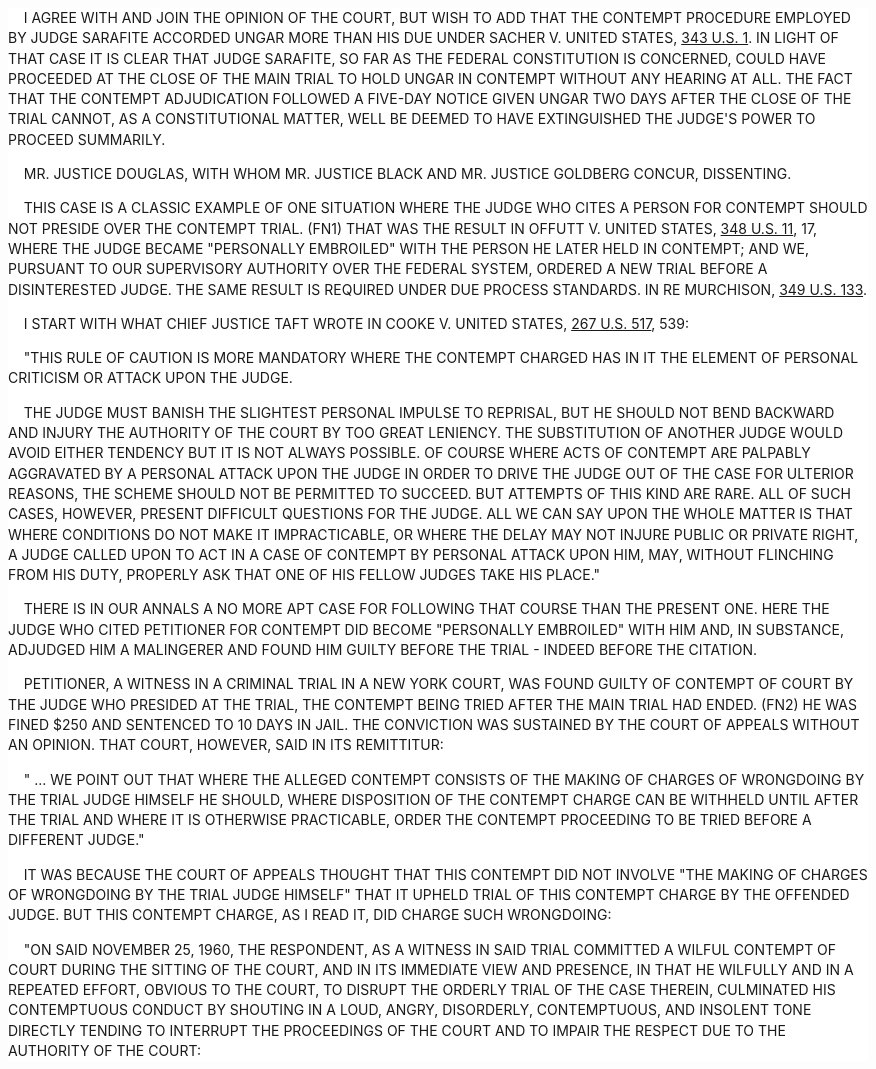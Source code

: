     I AGREE WITH AND JOIN THE OPINION OF THE COURT, BUT WISH TO ADD THAT THE CONTEMPT PROCEDURE EMPLOYED BY JUDGE SARAFITE ACCORDED UNGAR MORE THAN HIS DUE UNDER SACHER V. UNITED STATES, [343 U.S. 1][/us/courts/scotus/usReporter/343/1].  IN LIGHT OF THAT CASE IT IS CLEAR THAT JUDGE SARAFITE, SO FAR AS THE FEDERAL CONSTITUTION IS CONCERNED, COULD HAVE PROCEEDED AT THE CLOSE OF THE MAIN TRIAL TO HOLD UNGAR IN CONTEMPT WITHOUT ANY HEARING AT ALL.  THE FACT THAT THE CONTEMPT ADJUDICATION FOLLOWED A FIVE-DAY NOTICE GIVEN UNGAR TWO DAYS AFTER THE CLOSE OF THE TRIAL CANNOT, AS A CONSTITUTIONAL MATTER, WELL BE DEEMED TO HAVE EXTINGUISHED THE JUDGE'S POWER TO PROCEED SUMMARILY.

    MR. JUSTICE DOUGLAS, WITH WHOM MR. JUSTICE BLACK AND MR. JUSTICE GOLDBERG CONCUR, DISSENTING.

    THIS CASE IS A CLASSIC EXAMPLE OF ONE SITUATION WHERE THE JUDGE WHO CITES A PERSON FOR CONTEMPT SHOULD NOT PRESIDE OVER THE CONTEMPT TRIAL.  (FN1)  THAT WAS THE RESULT IN OFFUTT V. UNITED STATES, [348 U.S. 11][/us/courts/scotus/usReporter/348/11], 17, WHERE THE JUDGE BECAME "PERSONALLY EMBROILED" WITH THE PERSON HE LATER HELD IN CONTEMPT; AND WE, PURSUANT TO OUR SUPERVISORY AUTHORITY OVER THE FEDERAL SYSTEM, ORDERED A NEW TRIAL BEFORE A DISINTERESTED JUDGE.  THE SAME RESULT IS REQUIRED UNDER DUE PROCESS STANDARDS.  IN RE MURCHISON, [349 U.S. 133][/us/courts/scotus/usReporter/349/133].

    I START WITH WHAT CHIEF JUSTICE TAFT WROTE IN COOKE V. UNITED STATES, [267 U.S. 517][/us/courts/scotus/usReporter/267/517], 539:

    "THIS RULE OF CAUTION IS MORE MANDATORY WHERE THE CONTEMPT CHARGED HAS IN IT THE ELEMENT OF PERSONAL CRITICISM OR ATTACK UPON THE JUDGE.

    THE JUDGE MUST BANISH THE SLIGHTEST PERSONAL IMPULSE TO REPRISAL, BUT HE SHOULD NOT BEND BACKWARD AND INJURY THE AUTHORITY OF THE COURT BY TOO GREAT LENIENCY.  THE SUBSTITUTION OF ANOTHER JUDGE WOULD AVOID EITHER TENDENCY BUT IT IS NOT ALWAYS POSSIBLE.  OF COURSE WHERE ACTS OF CONTEMPT ARE PALPABLY AGGRAVATED BY A PERSONAL ATTACK UPON THE JUDGE IN ORDER TO DRIVE THE JUDGE OUT OF THE CASE FOR ULTERIOR REASONS, THE SCHEME SHOULD NOT BE PERMITTED TO SUCCEED.  BUT ATTEMPTS OF THIS KIND ARE RARE.  ALL OF SUCH CASES, HOWEVER, PRESENT DIFFICULT QUESTIONS FOR THE JUDGE.  ALL WE CAN SAY UPON THE WHOLE MATTER IS THAT WHERE CONDITIONS DO NOT MAKE IT IMPRACTICABLE, OR WHERE THE DELAY MAY NOT INJURE PUBLIC OR PRIVATE RIGHT, A JUDGE CALLED UPON TO ACT IN A CASE OF CONTEMPT BY PERSONAL ATTACK UPON HIM, MAY, WITHOUT FLINCHING FROM HIS DUTY, PROPERLY ASK THAT ONE OF HIS FELLOW JUDGES TAKE HIS PLACE."

    THERE IS IN OUR ANNALS A NO MORE APT CASE FOR FOLLOWING THAT COURSE THAN THE PRESENT ONE.  HERE THE JUDGE WHO CITED PETITIONER FOR CONTEMPT DID BECOME "PERSONALLY EMBROILED" WITH HIM AND, IN SUBSTANCE, ADJUDGED HIM A MALINGERER AND FOUND HIM GUILTY BEFORE THE TRIAL - INDEED BEFORE THE CITATION.

    PETITIONER, A WITNESS IN A CRIMINAL TRIAL IN A NEW YORK COURT, WAS FOUND GUILTY OF CONTEMPT OF COURT BY THE JUDGE WHO PRESIDED AT THE TRIAL, THE CONTEMPT BEING TRIED AFTER THE MAIN TRIAL HAD ENDED.  (FN2) HE WAS FINED $250 AND SENTENCED TO 10 DAYS IN JAIL.  THE CONVICTION WAS SUSTAINED BY THE COURT OF APPEALS WITHOUT AN OPINION.  THAT COURT, HOWEVER, SAID IN ITS REMITTITUR:

    "  ...  WE POINT OUT THAT WHERE THE ALLEGED CONTEMPT CONSISTS OF THE MAKING OF CHARGES OF WRONGDOING BY THE TRIAL JUDGE HIMSELF HE SHOULD, WHERE DISPOSITION OF THE CONTEMPT CHARGE CAN BE WITHHELD UNTIL AFTER THE TRIAL AND WHERE IT IS OTHERWISE PRACTICABLE, ORDER THE CONTEMPT PROCEEDING TO BE TRIED BEFORE A DIFFERENT JUDGE."

    IT WAS BECAUSE THE COURT OF APPEALS THOUGHT THAT THIS CONTEMPT DID NOT INVOLVE "THE MAKING OF CHARGES OF WRONGDOING BY THE TRIAL JUDGE HIMSELF" THAT IT UPHELD TRIAL OF THIS CONTEMPT CHARGE BY THE OFFENDED JUDGE.  BUT THIS CONTEMPT CHARGE, AS I READ IT, DID CHARGE SUCH WRONGDOING:

    "ON SAID NOVEMBER 25, 1960, THE RESPONDENT, AS A WITNESS IN SAID TRIAL COMMITTED A WILFUL CONTEMPT OF COURT DURING THE SITTING OF THE COURT, AND IN ITS IMMEDIATE VIEW AND PRESENCE, IN THAT HE WILFULLY AND IN A REPEATED EFFORT, OBVIOUS TO THE COURT, TO DISRUPT THE ORDERLY TRIAL OF THE CASE THEREIN, CULMINATED HIS CONTEMPTUOUS CONDUCT BY SHOUTING IN A LOUD, ANGRY, DISORDERLY, CONTEMPTUOUS, AND INSOLENT TONE DIRECTLY TENDING TO INTERRUPT THE PROCEEDINGS OF THE COURT AND TO IMPAIR THE RESPECT DUE TO THE AUTHORITY OF THE COURT:


[/us/courts/scotus/usReporter/376/575]: https://publicdocs.github.io/go/links?ns=uslm-x&ref=%2Fus%2Fcourts%2Fscotus%2FusReporter%2F376%2F575
[/us/courts/scotus/usReporter/375/809]: https://publicdocs.github.io/go/links?ns=uslm-x&ref=%2Fus%2Fcourts%2Fscotus%2FusReporter%2F375%2F809
[/us/courts/scotus/usReporter/326/203]: https://publicdocs.github.io/go/links?ns=uslm-x&ref=%2Fus%2Fcourts%2Fscotus%2FusReporter%2F326%2F203
[/us/courts/scotus/usReporter/251/256]: https://publicdocs.github.io/go/links?ns=uslm-x&ref=%2Fus%2Fcourts%2Fscotus%2FusReporter%2F251%2F256
[/us/courts/scotus/usReporter/324/182]: https://publicdocs.github.io/go/links?ns=uslm-x&ref=%2Fus%2Fcourts%2Fscotus%2FusReporter%2F324%2F182
[/us/usc/t28/s2103]: https://publicdocs.github.io/go/links?ns=uslm&ref=%2Fus%2Fusc%2Ft28%2Fs2103
[/us/courts/scotus/usReporter/360/287]: https://publicdocs.github.io/go/links?ns=uslm-x&ref=%2Fus%2Fcourts%2Fscotus%2FusReporter%2F360%2F287
[/us/courts/scotus/usReporter/352/385]: https://publicdocs.github.io/go/links?ns=uslm-x&ref=%2Fus%2Fcourts%2Fscotus%2FusReporter%2F352%2F385
[/us/courts/scotus/usReporter/273/510]: https://publicdocs.github.io/go/links?ns=uslm-x&ref=%2Fus%2Fcourts%2Fscotus%2FusReporter%2F273%2F510
[/us/courts/scotus/usReporter/349/133]: https://publicdocs.github.io/go/links?ns=uslm-x&ref=%2Fus%2Fcourts%2Fscotus%2FusReporter%2F349%2F133
[/us/courts/scotus/usReporter/333/257]: https://publicdocs.github.io/go/links?ns=uslm-x&ref=%2Fus%2Fcourts%2Fscotus%2FusReporter%2F333%2F257
[/us/courts/scotus/usReporter/267/517]: https://publicdocs.github.io/go/links?ns=uslm-x&ref=%2Fus%2Fcourts%2Fscotus%2FusReporter%2F267%2F517
[/us/courts/scotus/usReporter/348/11]: https://publicdocs.github.io/go/links?ns=uslm-x&ref=%2Fus%2Fcourts%2Fscotus%2FusReporter%2F348%2F11
[/us/courts/scotus/usReporter/336/155]: https://publicdocs.github.io/go/links?ns=uslm-x&ref=%2Fus%2Fcourts%2Fscotus%2FusReporter%2F336%2F155
[/us/courts/scotus/usReporter/343/1]: https://publicdocs.github.io/go/links?ns=uslm-x&ref=%2Fus%2Fcourts%2Fscotus%2FusReporter%2F343%2F1
[/us/courts/scotus/usReporter/333/257]: https://publicdocs.github.io/go/links?ns=uslm-x&ref=%2Fus%2Fcourts%2Fscotus%2FusReporter%2F333%2F257
[/us/courts/scotus/usReporter/369/689]: https://publicdocs.github.io/go/links?ns=uslm-x&ref=%2Fus%2Fcourts%2Fscotus%2FusReporter%2F369%2F689
[/us/courts/scotus/usReporter/308/444]: https://publicdocs.github.io/go/links?ns=uslm-x&ref=%2Fus%2Fcourts%2Fscotus%2FusReporter%2F308%2F444
[/us/courts/scotus/usReporter/348/3]: https://publicdocs.github.io/go/links?ns=uslm-x&ref=%2Fus%2Fcourts%2Fscotus%2FusReporter%2F348%2F3
[/us/courts/scotus/usReporter/352/385]: https://publicdocs.github.io/go/links?ns=uslm-x&ref=%2Fus%2Fcourts%2Fscotus%2FusReporter%2F352%2F385
[/us/courts/scotus/usReporter/343/1]: https://publicdocs.github.io/go/links?ns=uslm-x&ref=%2Fus%2Fcourts%2Fscotus%2FusReporter%2F343%2F1
[/us/courts/scotus/usReporter/348/11]: https://publicdocs.github.io/go/links?ns=uslm-x&ref=%2Fus%2Fcourts%2Fscotus%2FusReporter%2F348%2F11
[/us/courts/scotus/usReporter/349/133]: https://publicdocs.github.io/go/links?ns=uslm-x&ref=%2Fus%2Fcourts%2Fscotus%2FusReporter%2F349%2F133
[/us/courts/scotus/usReporter/267/517]: https://publicdocs.github.io/go/links?ns=uslm-x&ref=%2Fus%2Fcourts%2Fscotus%2FusReporter%2F267%2F517
[/us/courts/scotus/usReporter/273/510]: https://publicdocs.github.io/go/links?ns=uslm-x&ref=%2Fus%2Fcourts%2Fscotus%2FusReporter%2F273%2F510
[/us/courts/scotus/usReporter/128/289]: https://publicdocs.github.io/go/links?ns=uslm-x&ref=%2Fus%2Fcourts%2Fscotus%2FusReporter%2F128%2F289
[/us/courts/scotus/usReporter/333/257]: https://publicdocs.github.io/go/links?ns=uslm-x&ref=%2Fus%2Fcourts%2Fscotus%2FusReporter%2F333%2F257
[/us/courts/scotus/usReporter/343/1]: https://publicdocs.github.io/go/links?ns=uslm-x&ref=%2Fus%2Fcourts%2Fscotus%2FusReporter%2F343%2F1
[/us/courts/scotus/usReporter/267/517]: https://publicdocs.github.io/go/links?ns=uslm-x&ref=%2Fus%2Fcourts%2Fscotus%2FusReporter%2F267%2F517
[/us/courts/scotus/usReporter/333/257]: https://publicdocs.github.io/go/links?ns=uslm-x&ref=%2Fus%2Fcourts%2Fscotus%2FusReporter%2F333%2F257
[/us/courts/scotus/usReporter/267/517]: https://publicdocs.github.io/go/links?ns=uslm-x&ref=%2Fus%2Fcourts%2Fscotus%2FusReporter%2F267%2F517
[/us/courts/scotus/usReporter/128/289]: https://publicdocs.github.io/go/links?ns=uslm-x&ref=%2Fus%2Fcourts%2Fscotus%2FusReporter%2F128%2F289
[/us/courts/scotus/usReporter/333/257]: https://publicdocs.github.io/go/links?ns=uslm-x&ref=%2Fus%2Fcourts%2Fscotus%2FusReporter%2F333%2F257